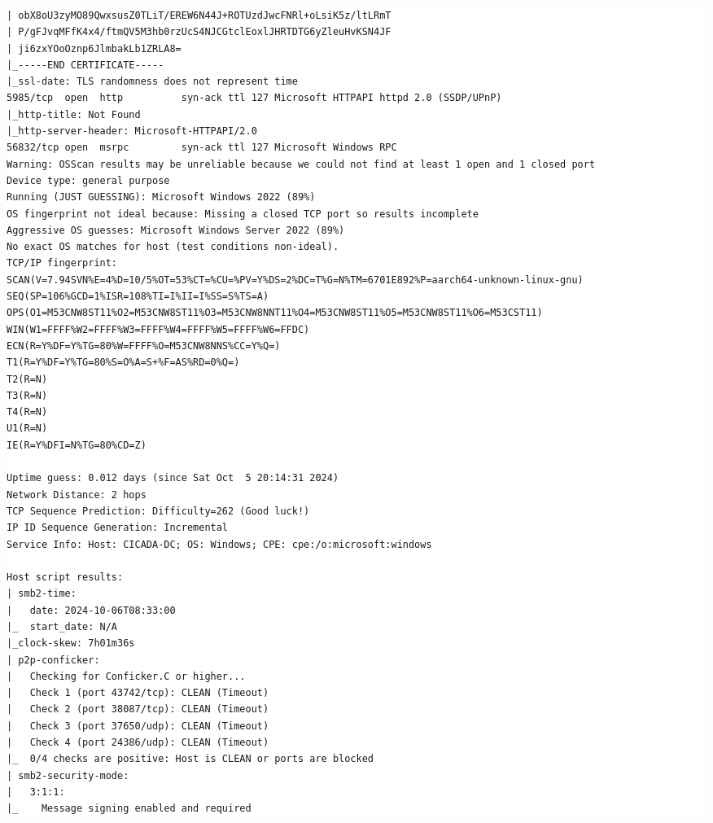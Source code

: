 	| obX8oU3zyMO89QwxsusZ0TLiT/EREW6N44J+ROTUzdJwcFNRl+oLsiK5z/ltLRmT
	| P/gFJvqMFfK4x4/ftmQV5M3hb0rzUcS4NJCGtclEoxlJHRTDTG6yZleuHvKSN4JF
	| ji6zxYOoOznp6JlmbakLb1ZRLA8=
	|_-----END CERTIFICATE-----
	|_ssl-date: TLS randomness does not represent time
	5985/tcp  open  http          syn-ack ttl 127 Microsoft HTTPAPI httpd 2.0 (SSDP/UPnP)
	|_http-title: Not Found
	|_http-server-header: Microsoft-HTTPAPI/2.0
	56832/tcp open  msrpc         syn-ack ttl 127 Microsoft Windows RPC
	Warning: OSScan results may be unreliable because we could not find at least 1 open and 1 closed port
	Device type: general purpose
	Running (JUST GUESSING): Microsoft Windows 2022 (89%)
	OS fingerprint not ideal because: Missing a closed TCP port so results incomplete
	Aggressive OS guesses: Microsoft Windows Server 2022 (89%)
	No exact OS matches for host (test conditions non-ideal).
	TCP/IP fingerprint:
	SCAN(V=7.94SVN%E=4%D=10/5%OT=53%CT=%CU=%PV=Y%DS=2%DC=T%G=N%TM=6701E892%P=aarch64-unknown-linux-gnu)
	SEQ(SP=106%GCD=1%ISR=108%TI=I%II=I%SS=S%TS=A)
	OPS(O1=M53CNW8ST11%O2=M53CNW8ST11%O3=M53CNW8NNT11%O4=M53CNW8ST11%O5=M53CNW8ST11%O6=M53CST11)
	WIN(W1=FFFF%W2=FFFF%W3=FFFF%W4=FFFF%W5=FFFF%W6=FFDC)
	ECN(R=Y%DF=Y%TG=80%W=FFFF%O=M53CNW8NNS%CC=Y%Q=)
	T1(R=Y%DF=Y%TG=80%S=O%A=S+%F=AS%RD=0%Q=)
	T2(R=N)
	T3(R=N)
	T4(R=N)
	U1(R=N)
	IE(R=Y%DFI=N%TG=80%CD=Z)

	Uptime guess: 0.012 days (since Sat Oct  5 20:14:31 2024)
	Network Distance: 2 hops
	TCP Sequence Prediction: Difficulty=262 (Good luck!)
	IP ID Sequence Generation: Incremental
	Service Info: Host: CICADA-DC; OS: Windows; CPE: cpe:/o:microsoft:windows

	Host script results:
	| smb2-time: 
	|   date: 2024-10-06T08:33:00
	|_  start_date: N/A
	|_clock-skew: 7h01m36s
	| p2p-conficker: 
	|   Checking for Conficker.C or higher...
	|   Check 1 (port 43742/tcp): CLEAN (Timeout)
	|   Check 2 (port 38087/tcp): CLEAN (Timeout)
	|   Check 3 (port 37650/udp): CLEAN (Timeout)
	|   Check 4 (port 24386/udp): CLEAN (Timeout)
	|_  0/4 checks are positive: Host is CLEAN or ports are blocked
	| smb2-security-mode: 
	|   3:1:1: 
	|_    Message signing enabled and required